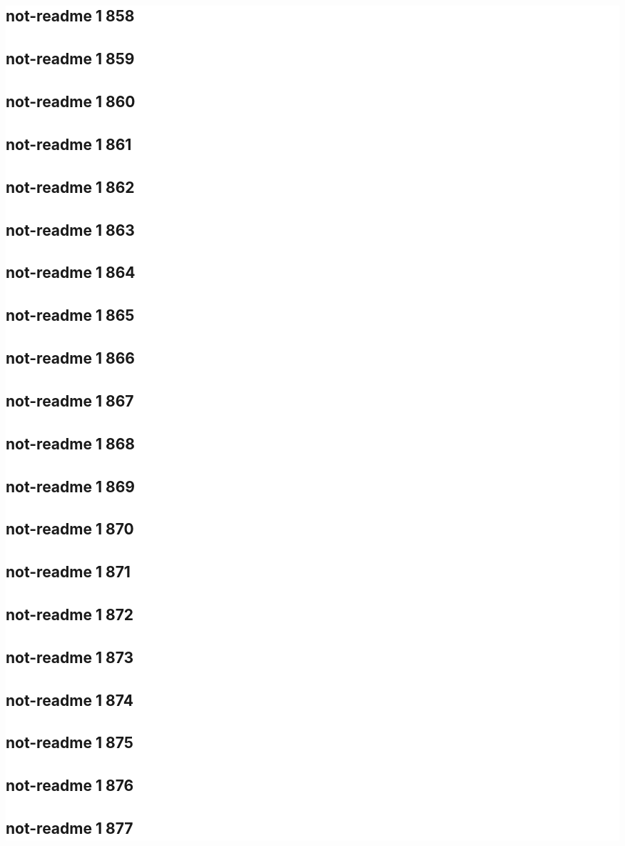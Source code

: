 ## not-readme 1 858

## not-readme 1 859

## not-readme 1 860

## not-readme 1 861

## not-readme 1 862

## not-readme 1 863

## not-readme 1 864

## not-readme 1 865

## not-readme 1 866

## not-readme 1 867

## not-readme 1 868

## not-readme 1 869

## not-readme 1 870

## not-readme 1 871

## not-readme 1 872

## not-readme 1 873

## not-readme 1 874

## not-readme 1 875

## not-readme 1 876

## not-readme 1 877
